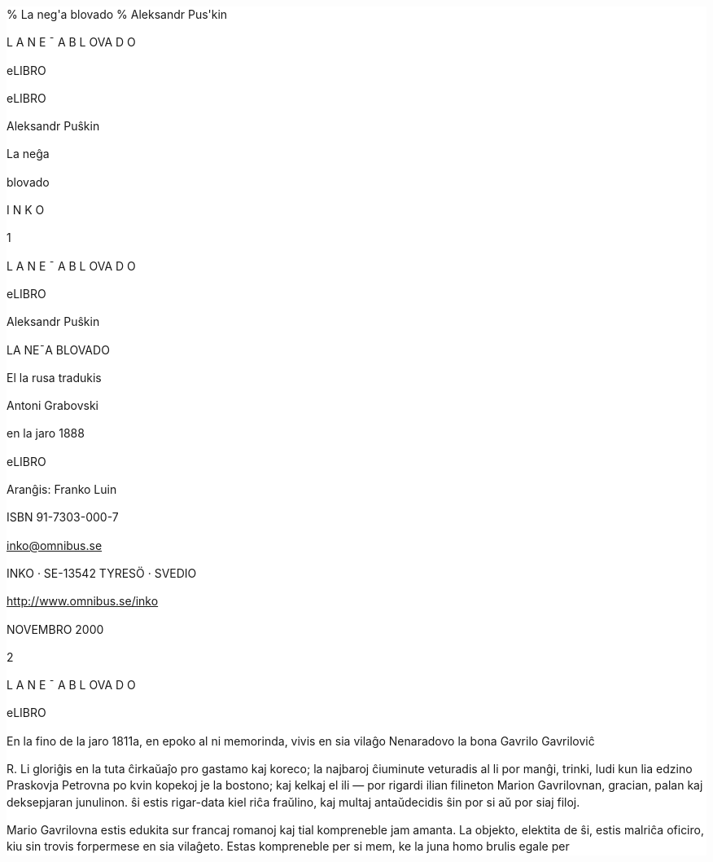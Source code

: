 % La neg'a blovado
% Aleksandr Pus'kin

L A N E ¯ A B L OVA D O


eLIBRO

eLIBRO

Aleksandr Puŝkin

La neĝa

blovado

I N K O

1

L A N E ¯ A B L OVA D O

eLIBRO

Aleksandr Puŝkin

LA NE¯A BLOVADO

El la rusa tradukis

Antoni Grabovski

en la jaro 1888

eLIBRO

Aranĝis: Franko Luin

ISBN 91-7303-000-7

inko@omnibus.se

INKO · SE-13542 TYRESÖ · SVEDIO

http://www.omnibus.se/inko

NOVEMBRO 2000

2

L A N E ¯ A B L OVA D O

eLIBRO

En la fino de la jaro 1811a, en epoko al ni memorinda, vivis en sia vilaĝo Nenaradovo la bona Gavrilo Gavriloviĉ

R. Li gloriĝis en la tuta ĉirkaŭaĵo pro gastamo kaj koreco; la najbaroj ĉiuminute veturadis al li por manĝi, trinki, ludi kun lia edzino Praskovja Petrovna po kvin kopekoj je la bostono; kaj kelkaj el ili — por rigardi ilian filineton Marion Gavrilovnan, gracian, palan kaj deksepjaran junulinon. ŝi estis rigar-data kiel riĉa fraŭlino, kaj multaj antaŭdecidis ŝin por si aŭ por siaj filoj. 

Mario Gavrilovna estis edukita sur francaj romanoj kaj tial kompreneble jam amanta. La objekto, elektita de ŝi, estis malriĉa oficiro, kiu sin trovis forpermese en sia vilaĝeto. Estas kompreneble per si mem, ke la juna homo brulis egale per
